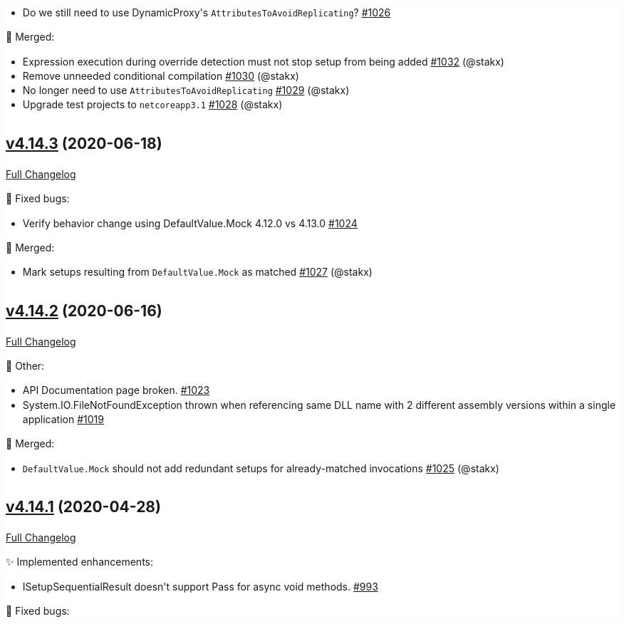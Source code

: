 - Do we still need to use DynamicProxy's `AttributesToAvoidReplicating`? [\#1026](https://github.com/devlooped/moq/issues/1026)

:twisted_rightwards_arrows: Merged:

- Expression execution during override detection must not stop setup from being added [\#1032](https://github.com/devlooped/moq/pull/1032) (@stakx)
- Remove unneeded conditional compilation [\#1030](https://github.com/devlooped/moq/pull/1030) (@stakx)
- No longer need to use `AttributesToAvoidReplicating` [\#1029](https://github.com/devlooped/moq/pull/1029) (@stakx)
- Upgrade test projects to `netcoreapp3.1` [\#1028](https://github.com/devlooped/moq/pull/1028) (@stakx)

## [v4.14.3](https://github.com/devlooped/moq/tree/v4.14.3) (2020-06-18)

[Full Changelog](https://github.com/devlooped/moq/compare/v4.14.2...v4.14.3)

:bug: Fixed bugs:

- Verify behavior change using DefaultValue.Mock 4.12.0 vs 4.13.0 [\#1024](https://github.com/devlooped/moq/issues/1024)

:twisted_rightwards_arrows: Merged:

- Mark setups resulting from `DefaultValue.Mock` as matched [\#1027](https://github.com/devlooped/moq/pull/1027) (@stakx)

## [v4.14.2](https://github.com/devlooped/moq/tree/v4.14.2) (2020-06-16)

[Full Changelog](https://github.com/devlooped/moq/compare/v4.14.1...v4.14.2)

:hammer: Other:

- API Documentation page broken. [\#1023](https://github.com/devlooped/moq/issues/1023)
- System.IO.FileNotFoundException thrown when referencing same DLL name with 2 different assembly versions within a single application [\#1019](https://github.com/devlooped/moq/issues/1019)

:twisted_rightwards_arrows: Merged:

- `DefaultValue.Mock` should not add redundant setups for already-matched invocations [\#1025](https://github.com/devlooped/moq/pull/1025) (@stakx)

## [v4.14.1](https://github.com/devlooped/moq/tree/v4.14.1) (2020-04-28)

[Full Changelog](https://github.com/devlooped/moq/compare/v4.14.0...v4.14.1)

:sparkles: Implemented enhancements:

- ISetupSequentialResult doesn't support Pass for async void methods. [\#993](https://github.com/devlooped/moq/issues/993)

:bug: Fixed bugs:
